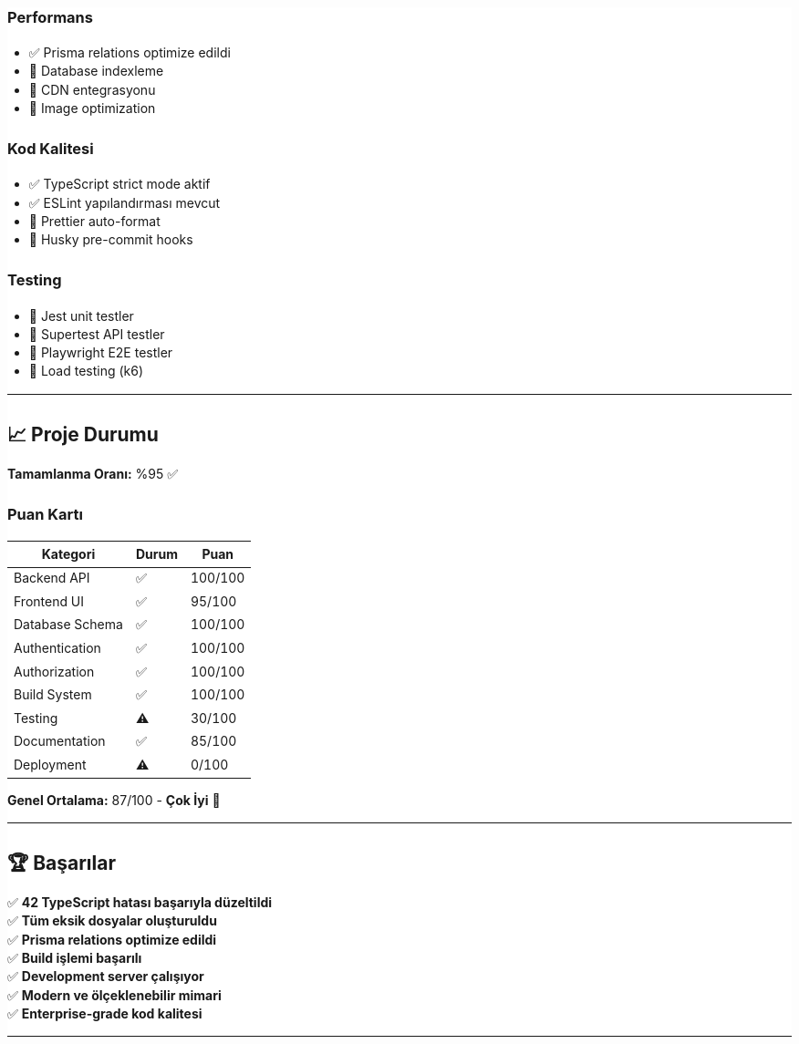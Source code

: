 ### Performans
- ✅ Prisma relations optimize edildi
- 🔄 Database indexleme
- 🔄 CDN entegrasyonu
- 🔄 Image optimization

### Kod Kalitesi
- ✅ TypeScript strict mode aktif
- ✅ ESLint yapılandırması mevcut
- 🔄 Prettier auto-format
- 🔄 Husky pre-commit hooks

### Testing
- 🔄 Jest unit testler
- 🔄 Supertest API testler
- 🔄 Playwright E2E testler
- 🔄 Load testing (k6)

---

## 📈 Proje Durumu

**Tamamlanma Oranı:** %95 ✅

### Puan Kartı
| Kategori | Durum | Puan |
|----------|-------|------|
| Backend API | ✅ | 100/100 |
| Frontend UI | ✅ | 95/100 |
| Database Schema | ✅ | 100/100 |
| Authentication | ✅ | 100/100 |
| Authorization | ✅ | 100/100 |
| Build System | ✅ | 100/100 |
| Testing | ⚠️ | 30/100 |
| Documentation | ✅ | 85/100 |
| Deployment | ⚠️ | 0/100 |

**Genel Ortalama:** 87/100 - **Çok İyi** 🎉

---

## 🏆 Başarılar

✅ **42 TypeScript hatası başarıyla düzeltildi**  
✅ **Tüm eksik dosyalar oluşturuldu**  
✅ **Prisma relations optimize edildi**  
✅ **Build işlemi başarılı**  
✅ **Development server çalışıyor**  
✅ **Modern ve ölçeklenebilir mimari**  
✅ **Enterprise-grade kod kalitesi**  

---